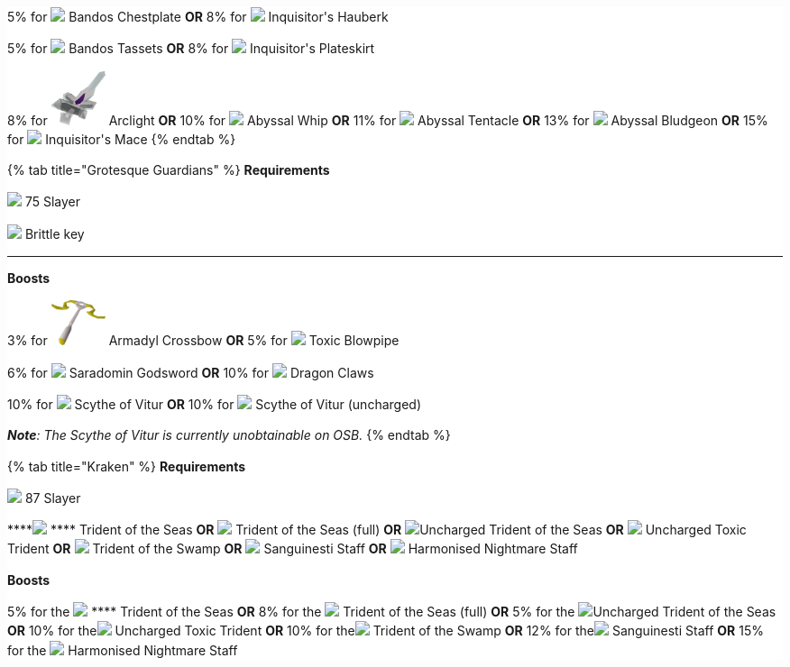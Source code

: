 5% for ![](../.gitbook/assets/Bandos\_chestplate.png) Bandos Chestplate **OR** 8% for ![](../.gitbook/assets/Inquisitor's\_hauberk.png) Inquisitor's Hauberk

5% for ![](../.gitbook/assets/Bandos\_tassets.png) Bandos Tassets **OR** 8% for ![](../.gitbook/assets/Inquisitor's\_plateskirt.png) Inquisitor's Plateskirt

8% for ![](../.gitbook/assets/800px-arclight\_detail.png) Arclight **OR** 10% for ![](../.gitbook/assets/Abyssal\_whip.png) Abyssal Whip **OR** 11% for ![](../.gitbook/assets/Abyssal\_tentacle.png) Abyssal Tentacle **OR** 13% for ![](../.gitbook/assets/Abyssal\_bludgeon.png) Abyssal Bludgeon **OR** 15% for ![](../.gitbook/assets/Inquisitor's\_mace.png) Inquisitor's Mace
{% endtab %}

{% tab title="Grotesque Guardians" %}
**Requirements**

![](../.gitbook/assets/20px-Slayer\_icon.png) 75 Slayer

![](../.gitbook/assets/Brittle\_key.png) Brittle key

****

**Boosts**

3% for ![](../.gitbook/assets/150px-armadyl\_crossbow\_detail.png) Armadyl Crossbow **OR** 5% for ![](../.gitbook/assets/Toxic\_blowpipe.png) Toxic Blowpipe

6% for ![](../.gitbook/assets/Saradomin\_godsword.png) Saradomin Godsword **OR** 10% for ![](../.gitbook/assets/Saradomin\_godsword.png) Dragon Claws

10% for ![](../.gitbook/assets/Scythe\_of\_vitur.png) Scythe of Vitur **OR** 10% for ![](../.gitbook/assets/Scythe\_of\_vitur\_\(uncharged\).png) Scythe of Vitur (uncharged)

_**Note**: The Scythe of Vitur is currently unobtainable on OSB._
{% endtab %}

{% tab title="Kraken" %}
**Requirements**

![](../.gitbook/assets/20px-Slayer\_icon.png) 87 Slayer

****![](../.gitbook/assets/Trident\_of\_the\_seas.png) **** Trident of the Seas **OR** ![](../.gitbook/assets/Trident\_of\_the\_seas\_\(full\).png) Trident of the Seas (full) **OR** ![](../.gitbook/assets/Uncharged\_trident.png)Uncharged Trident of the Seas **OR** ![](../.gitbook/assets/Uncharged\_toxic\_trident.png) Uncharged Toxic Trident **OR** ![](../.gitbook/assets/Trident\_of\_the\_swamp.png) Trident of the Swamp **OR** ![](../.gitbook/assets/Sanguinesti\_staff.png) Sanguinesti Staff **OR** ![](../.gitbook/assets/Harmonised\_nightmare\_staff.png) Harmonised Nightmare Staff



**Boosts**

5% for the ![](../.gitbook/assets/Trident\_of\_the\_seas.png) **** Trident of the Seas **OR** 8% for the ![](../.gitbook/assets/Trident\_of\_the\_seas\_\(full\).png) Trident of the Seas (full) **OR** 5% for the ![](../.gitbook/assets/Uncharged\_trident.png)Uncharged Trident of the Seas **OR** 10% for the![](../.gitbook/assets/Uncharged\_toxic\_trident.png) Uncharged Toxic Trident **OR** 10% for the![](../.gitbook/assets/Trident\_of\_the\_swamp.png) Trident of the Swamp **OR** 12% for the![](../.gitbook/assets/Sanguinesti\_staff.png) Sanguinesti Staff **OR** 15% for the ![](../.gitbook/assets/Harmonised\_nightmare\_staff.png) Harmonised Nightmare Staff
